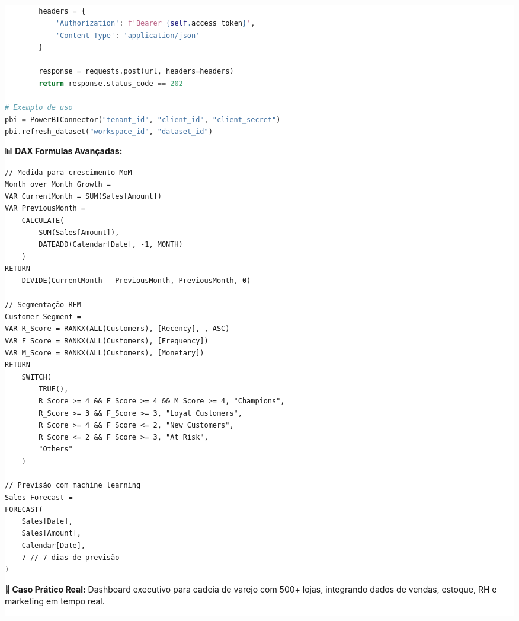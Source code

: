 ```python
        headers = {
            'Authorization': f'Bearer {self.access_token}',
            'Content-Type': 'application/json'
        }
        
        response = requests.post(url, headers=headers)
        return response.status_code == 202

# Exemplo de uso
pbi = PowerBIConnector("tenant_id", "client_id", "client_secret")
pbi.refresh_dataset("workspace_id", "dataset_id")
```

**📊 DAX Formulas Avançadas:**
```dax
// Medida para crescimento MoM
Month over Month Growth = 
VAR CurrentMonth = SUM(Sales[Amount])
VAR PreviousMonth = 
    CALCULATE(
        SUM(Sales[Amount]),
        DATEADD(Calendar[Date], -1, MONTH)
    )
RETURN
    DIVIDE(CurrentMonth - PreviousMonth, PreviousMonth, 0)

// Segmentação RFM
Customer Segment = 
VAR R_Score = RANKX(ALL(Customers), [Recency], , ASC)
VAR F_Score = RANKX(ALL(Customers), [Frequency])
VAR M_Score = RANKX(ALL(Customers), [Monetary])
RETURN
    SWITCH(
        TRUE(),
        R_Score >= 4 && F_Score >= 4 && M_Score >= 4, "Champions",
        R_Score >= 3 && F_Score >= 3, "Loyal Customers",
        R_Score >= 4 && F_Score <= 2, "New Customers",
        R_Score <= 2 && F_Score >= 3, "At Risk",
        "Others"
    )

// Previsão com machine learning
Sales Forecast = 
FORECAST(
    Sales[Date],
    Sales[Amount],
    Calendar[Date],
    7 // 7 dias de previsão
)
```

**🎯 Caso Prático Real:**
Dashboard executivo para cadeia de varejo com 500+ lojas, integrando dados de vendas, estoque, RH e marketing em tempo real.

---